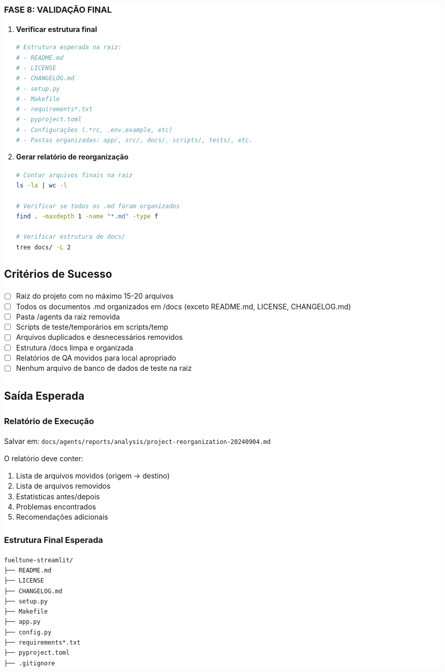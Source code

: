 ### FASE 8: VALIDAÇÃO FINAL

1. **Verificar estrutura final**
   ```bash
   # Estrutura esperada na raiz:
   # - README.md
   # - LICENSE  
   # - CHANGELOG.md
   # - setup.py
   # - Makefile
   # - requirements*.txt
   # - pyproject.toml
   # - Configurações (.*rc, .env.example, etc)
   # - Pastas organizadas: app/, src/, docs/, scripts/, tests/, etc.
   ```

2. **Gerar relatório de reorganização**
   ```bash
   # Contar arquivos finais na raiz
   ls -la | wc -l
   
   # Verificar se todos os .md foram organizados
   find . -maxdepth 1 -name "*.md" -type f
   
   # Verificar estrutura de docs/
   tree docs/ -L 2
   ```

## Critérios de Sucesso

- [ ] Raiz do projeto com no máximo 15-20 arquivos
- [ ] Todos os documentos .md organizados em /docs (exceto README.md, LICENSE, CHANGELOG.md)
- [ ] Pasta /agents da raiz removida
- [ ] Scripts de teste/temporários em scripts/temp
- [ ] Arquivos duplicados e desnecessários removidos
- [ ] Estrutura /docs limpa e organizada
- [ ] Relatórios de QA movidos para local apropriado
- [ ] Nenhum arquivo de banco de dados de teste na raiz

## Saída Esperada

### Relatório de Execução
Salvar em: `docs/agents/reports/analysis/project-reorganization-20240904.md`

O relatório deve conter:
1. Lista de arquivos movidos (origem → destino)
2. Lista de arquivos removidos
3. Estatísticas antes/depois
4. Problemas encontrados
5. Recomendações adicionais

### Estrutura Final Esperada
```
fueltune-streamlit/
├── README.md
├── LICENSE
├── CHANGELOG.md
├── setup.py
├── Makefile
├── app.py
├── config.py
├── requirements*.txt
├── pyproject.toml
├── .gitignore
```
